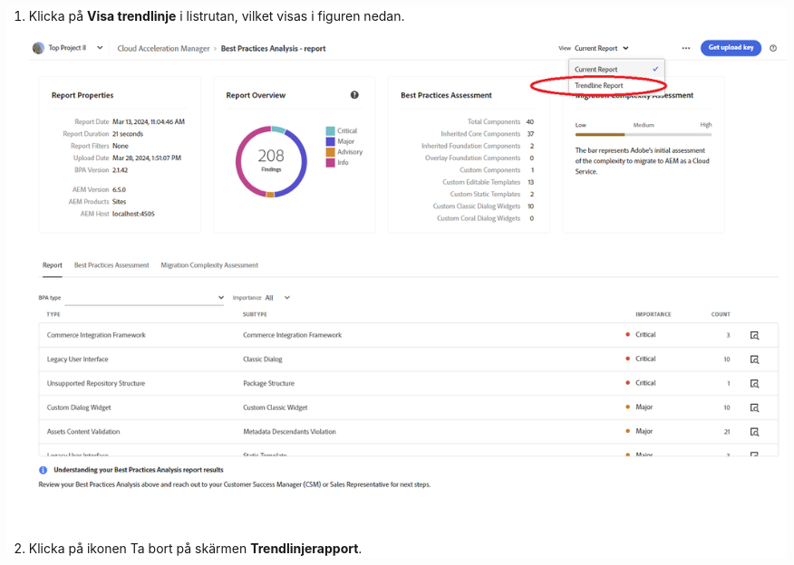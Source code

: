 1. Klicka på **Visa trendlinje** i listrutan, vilket visas i figuren nedan.

   ![Visa trendlinje](/help/journey-migration/cloud-acceleration-manager/assets/trendline-view1b.png)

1. Klicka på ikonen Ta bort på skärmen **Trendlinjerapport**.
